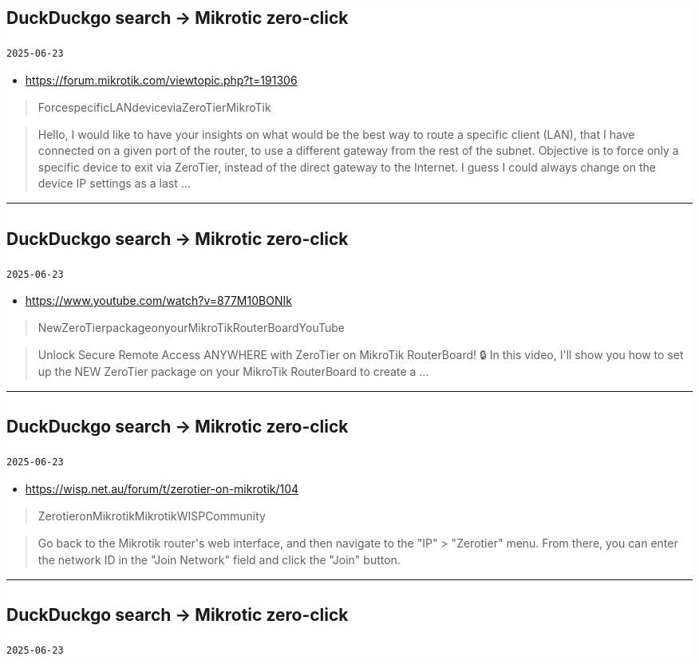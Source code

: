 
## DuckDuckgo search -> Mikrotic zero-click
`2025-06-23`

* https://forum.mikrotik.com/viewtopic.php?t=191306

<blockquote>
 ForcespecificLANdeviceviaZeroTierMikroTik
</blockquote>
<blockquote>
Hello, I would like to have your insights on what would be the best way to route a specific client (LAN), that I have connected on a given port of the router, to use a different gateway from the rest of the subnet. Objective is to force only a specific device to exit via ZeroTier, instead of the direct gateway to the Internet. I guess I could always change on the device IP settings as a last ...
</blockquote>

---

## DuckDuckgo search -> Mikrotic zero-click
`2025-06-23`

* https://www.youtube.com/watch?v=877M10BONIk

<blockquote>
 NewZeroTierpackageonyourMikroTikRouterBoardYouTube
</blockquote>
<blockquote>
Unlock Secure Remote Access ANYWHERE with ZeroTier on MikroTik RouterBoard! 🔒 In this video, I'll show you how to set up the NEW ZeroTier package on your MikroTik RouterBoard to create a ...
</blockquote>

---

## DuckDuckgo search -> Mikrotic zero-click
`2025-06-23`

* https://wisp.net.au/forum/t/zerotier-on-mikrotik/104

<blockquote>
 ZerotieronMikrotikMikrotikWISPCommunity
</blockquote>
<blockquote>
Go back to the Mikrotik router's web interface, and then navigate to the &quot;IP&quot; &gt; &quot;Zerotier&quot; menu. From there, you can enter the network ID in the &quot;Join Network&quot; field and click the &quot;Join&quot; button.
</blockquote>

---

## DuckDuckgo search -> Mikrotic zero-click
`2025-06-23`
